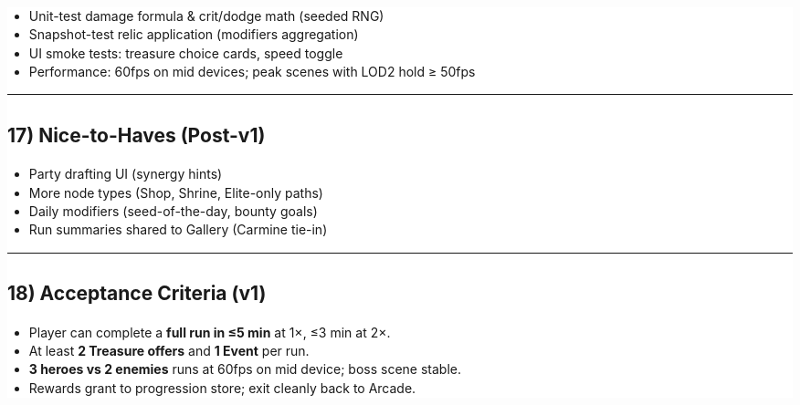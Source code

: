 * Unit-test damage formula & crit/dodge math (seeded RNG)
* Snapshot-test relic application (modifiers aggregation)
* UI smoke tests: treasure choice cards, speed toggle
* Performance: 60fps on mid devices; peak scenes with LOD2 hold ≥ 50fps

---

## 17) Nice-to-Haves (Post-v1)

* Party drafting UI (synergy hints)
* More node types (Shop, Shrine, Elite-only paths)
* Daily modifiers (seed-of-the-day, bounty goals)
* Run summaries shared to Gallery (Carmine tie-in)

---

## 18) Acceptance Criteria (v1)

* Player can complete a **full run in ≤5 min** at 1×, ≤3 min at 2×.
* At least **2 Treasure offers** and **1 Event** per run.
* **3 heroes vs 2 enemies** runs at 60fps on mid device; boss scene stable.
* Rewards grant to progression store; exit cleanly back to Arcade.
